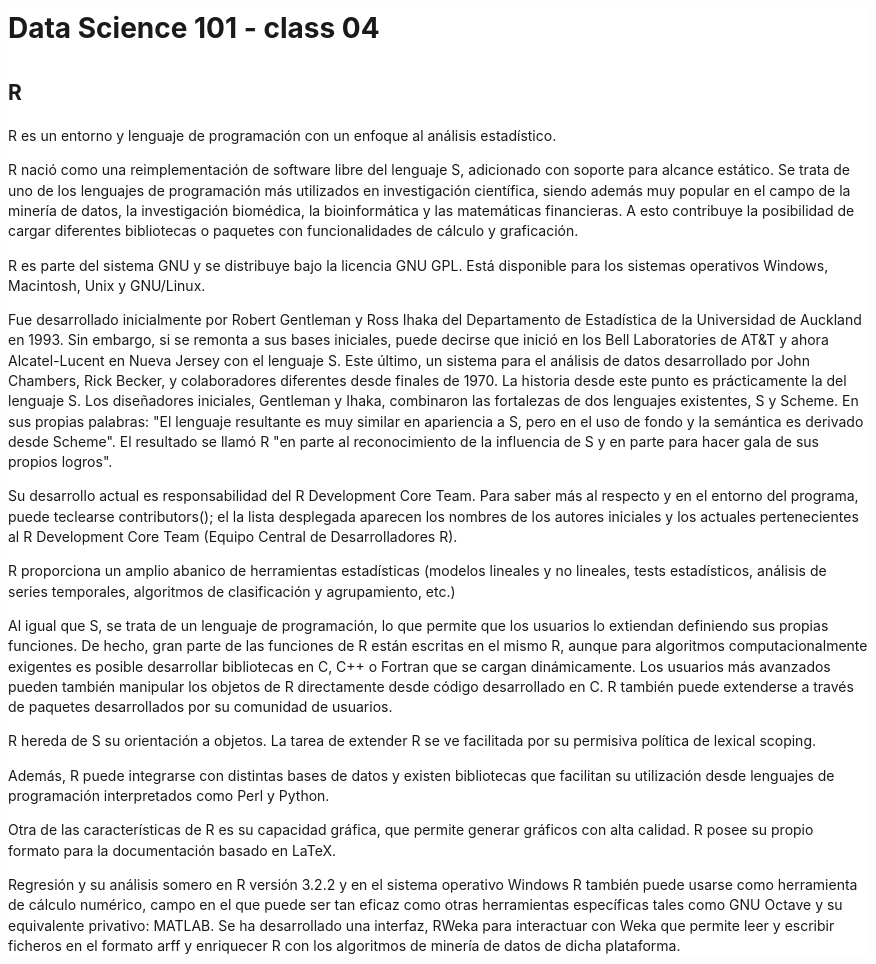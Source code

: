 # Data Science 101 - class 04


## R 

R es un entorno y lenguaje de programación con un enfoque al análisis estadístico.

R nació como una reimplementación de software libre del lenguaje S, adicionado con soporte para alcance estático. Se trata de uno de los lenguajes de programación más utilizados en investigación científica, siendo además muy popular en el campo de la minería de datos, la investigación biomédica, la bioinformática y las matemáticas financieras. A esto contribuye la posibilidad de cargar diferentes bibliotecas o paquetes con funcionalidades de cálculo y graficación.

R es parte del sistema GNU y se distribuye bajo la licencia GNU GPL. Está disponible para los sistemas operativos Windows, Macintosh, Unix y GNU/Linux.

Fue desarrollado inicialmente por Robert Gentleman y Ross Ihaka del Departamento de Estadística de la Universidad de Auckland en 1993. Sin embargo, si se remonta a sus bases iniciales, puede decirse que inició en los Bell Laboratories de AT&T y ahora Alcatel-Lucent en Nueva Jersey con el lenguaje S. Este último, un sistema para el análisis de datos desarrollado por John Chambers, Rick Becker, y colaboradores diferentes desde finales de 1970. La historia desde este punto es prácticamente la del lenguaje S. Los diseñadores iniciales, Gentleman y Ihaka, combinaron las fortalezas de dos lenguajes existentes, S y Scheme. En sus propias palabras: "El lenguaje resultante es muy similar en apariencia a S, pero en el uso de fondo y la semántica es derivado desde Scheme". El resultado se llamó R "en parte al reconocimiento de la influencia de S y en parte para hacer gala de sus propios logros".

Su desarrollo actual es responsabilidad del R Development Core Team. Para saber más al respecto y en el entorno del programa, puede teclearse contributors(); el la lista desplegada aparecen los nombres de los autores iniciales y los actuales pertenecientes al R Development Core Team (Equipo Central de Desarrolladores R).

R proporciona un amplio abanico de herramientas estadísticas (modelos lineales y no lineales, tests estadísticos, análisis de series temporales, algoritmos de clasificación y agrupamiento, etc.) 

Al igual que S, se trata de un lenguaje de programación, lo que permite que los usuarios lo extiendan definiendo sus propias funciones. De hecho, gran parte de las funciones de R están escritas en el mismo R, aunque para algoritmos computacionalmente exigentes es posible desarrollar bibliotecas en C, C++ o Fortran que se cargan dinámicamente. Los usuarios más avanzados pueden también manipular los objetos de R directamente desde código desarrollado en C. R también puede extenderse a través de paquetes desarrollados por su comunidad de usuarios.

R hereda de S su orientación a objetos. La tarea de extender R se ve facilitada por su permisiva política de lexical scoping.

Además, R puede integrarse con distintas bases de datos y existen bibliotecas que facilitan su utilización desde lenguajes de programación interpretados como Perl y Python.

Otra de las características de R es su capacidad gráfica, que permite generar gráficos con alta calidad. R posee su propio formato para la documentación basado en LaTeX.


Regresión y su análisis somero en R versión 3.2.2 y en el sistema operativo Windows
R también puede usarse como herramienta de cálculo numérico, campo en el que puede ser tan eficaz como otras herramientas específicas tales como GNU Octave y su equivalente privativo: MATLAB. Se ha desarrollado una interfaz, RWeka para interactuar con Weka que permite leer y escribir ficheros en el formato arff y enriquecer R con los algoritmos de minería de datos de dicha plataforma.
